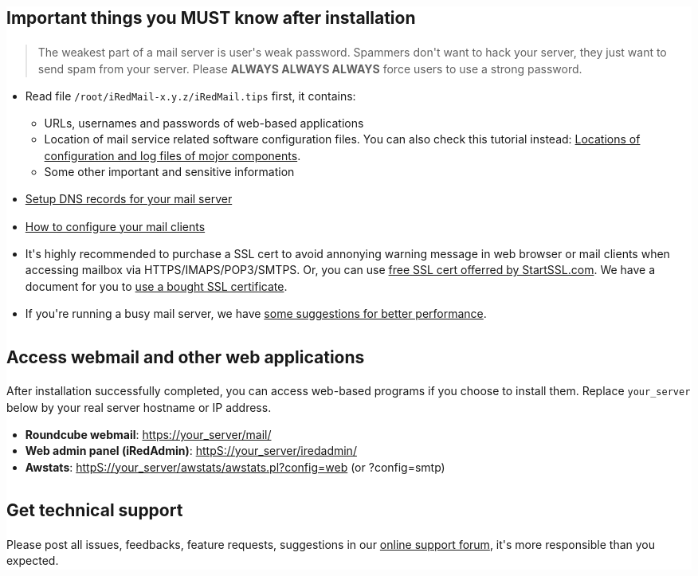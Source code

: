 ## Important things you __MUST__ know after installation

> The weakest part of a mail server is user's weak password. Spammers don't
> want to hack your server, they just want to send spam from your server.
> Please __ALWAYS ALWAYS ALWAYS__ force users to use a strong password.

* Read file `/root/iRedMail-x.y.z/iRedMail.tips` first, it contains:

    * URLs, usernames and passwords of web-based applications
    * Location of mail service related software configuration files. You can
      also check this tutorial instead:
      [Locations of configuration and log files of mojor components](./file.locations.html).
    * Some other important and sensitive information

* [Setup DNS records for your mail server](./setup.dns.html)
* [How to configure your mail clients](./index.html#configure-mail-client-applications)
* It's highly recommended to purchase a SSL cert to avoid annonying warning
  message in web browser or mail clients when accessing mailbox via
  HTTPS/IMAPS/POP3/SMTPS. Or, you can use
  [free SSL cert offerred by StartSSL.com](http://www.startssl.com/?app=1).
  We have a document for you to [use a bought SSL certificate](http://www.iredmail.org/docs/use.a.bought.ssl.certificate.html).
* If you're running a busy mail server, we have [some suggestions for better
  performance](./performance.tuning.html).

## Access webmail and other web applications

After installation successfully completed, you can access web-based programs
if you choose to install them. Replace `your_server` below by your real server
hostname or IP address.

* __Roundcube webmail__: [https://your_server/mail/](https://your_server/mail/)
* __Web admin panel (iRedAdmin)__: [httpS://your_server/iredadmin/](httpS://your_server/iredadmin/)
* __Awstats__: [httpS://your_server/awstats/awstats.pl?config=web](httpS://your_server/awstats/awstats.pl?config=web) (or ?config=smtp)

## Get technical support

Please post all issues, feedbacks, feature requests, suggestions in our [online
support forum](http://www.iredmail.org/forum/), it's more responsible than you
expected.
